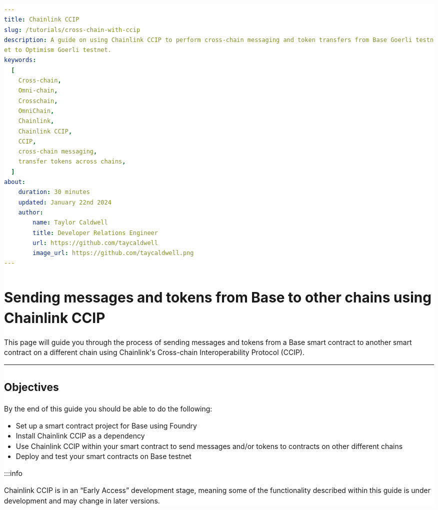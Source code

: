```yaml
---
title: Chainlink CCIP
slug: /tutorials/cross-chain-with-ccip
description: A guide on using Chainlink CCIP to perform cross-chain messaging and token transfers from Base Goerli testnet to Optimism Goerli testnet.
keywords:
  [
    Cross-chain,
    Omni-chain,
    Crosschain,
    OmniChain,
    Chainlink,
    Chainlink CCIP,
    CCIP,
    cross-chain messaging,
    transfer tokens across chains,
  ]
about:
    duration: 30 minutes
    updated: January 22nd 2024
    author:
        name: Taylor Caldwell
        title: Developer Relations Engineer
        url: https://github.com/taycaldwell
        image_url: https://github.com/taycaldwell.png
---
```


# Sending messages and tokens from Base to other chains using Chainlink CCIP

This page will guide you through the process of sending messages and tokens from a Base smart contract to another smart contract on a different chain using Chainlink's Cross-chain Interoperability Protocol (CCIP).

---

## Objectives

By the end of this guide you should be able to do the following:

- Set up a smart contract project for Base using Foundry
- Install Chainlink CCIP as a dependency
- Use Chainlink CCIP within your smart contract to send messages and/or tokens to contracts on other different chains
- Deploy and test your smart contracts on Base testnet

:::info

Chainlink CCIP is in an “Early Access” development stage, meaning some of the functionality described within this guide is under development and may change in later versions.
